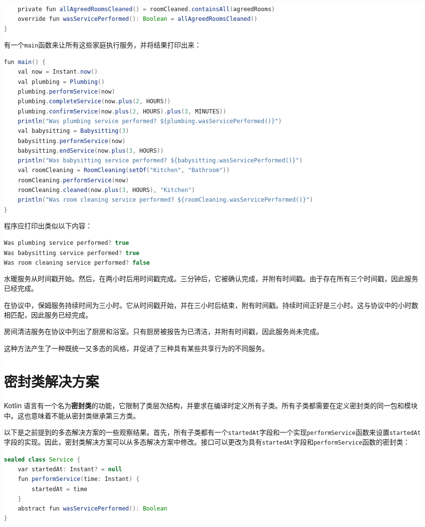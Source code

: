 ```java
    private fun allAgreedRoomsCleaned() = roomCleaned.containsAll(agreedRooms)
    override fun wasServicePerformed(): Boolean = allAgreedRoomsCleaned()
}
```

有一个`main`函数来让所有这些家庭执行服务，并将结果打印出来：

```java
fun main() {
    val now = Instant.now()
    val plumbing = Plumbing()
    plumbing.performService(now)
    plumbing.completeService(now.plus(2, HOURS))
    plumbing.confirmService(now.plus(2, HOURS).plus(3, MINUTES))
    println("Was plumbing service performed? ${plumbing.wasServicePerformed()}")
    val babysitting = Babysitting(3)
    babysitting.performService(now)
    babysitting.endService(now.plus(3, HOURS))
    println("Was babysitting service performed? ${babysitting.wasServicePerformed()}")
    val roomCleaning = RoomCleaning(setOf("Kitchen", "Bathroom"))
    roomCleaning.performService(now)
    roomCleaning.cleaned(now.plus(3, HOURS), "Kitchen")
    println("Was room cleaning service performed? ${roomCleaning.wasServicePerformed()}")
}
```

程序应打印出类似以下内容：

```java
Was plumbing service performed? true
Was babysitting service performed? true
Was room cleaning service performed? false
```

水暖服务从时间戳开始。然后，在两小时后用时间戳完成。三分钟后，它被确认完成，并附有时间戳。由于存在所有三个时间戳，因此服务已经完成。

在协议中，保姆服务持续时间为三小时。它从时间戳开始，并在三小时后结束，附有时间戳。持续时间正好是三小时。这与协议中的小时数相匹配，因此服务已经完成。

房间清洁服务在协议中列出了厨房和浴室。只有厨房被报告为已清洁，并附有时间戳，因此服务尚未完成。

这种方法产生了一种既统一又多态的风格，并促进了三种具有某些共享行为的不同服务。

# 密封类解决方案

Kotlin 语言有一个名为**密封类**的功能，它限制了类层次结构，并要求在编译时定义所有子类。所有子类都需要在定义密封类的同一包和模块中。这也意味着不能从密封类继承第三方类。

以下是之前提到的多态解决方案的一些观察结果。首先，所有子类都有一个`startedAt`字段和一个实现`performService`函数来设置`startedAt`字段的实现。因此，密封类解决方案可以从多态解决方案中修改。接口可以更改为具有`startedAt`字段和`performService`函数的密封类：

```java
sealed class Service {
    var startedAt: Instant? = null
    fun performService(time: Instant) {
        startedAt = time
    }
    abstract fun wasServicePerformed(): Boolean
}
```
